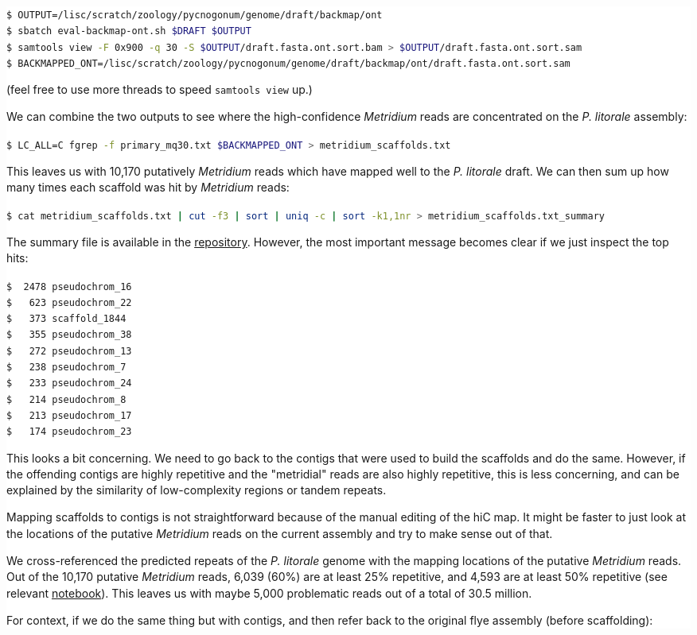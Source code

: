 ```bash
$ OUTPUT=/lisc/scratch/zoology/pycnogonum/genome/draft/backmap/ont
$ sbatch eval-backmap-ont.sh $DRAFT $OUTPUT
$ samtools view -F 0x900 -q 30 -S $OUTPUT/draft.fasta.ont.sort.bam > $OUTPUT/draft.fasta.ont.sort.sam
$ BACKMAPPED_ONT=/lisc/scratch/zoology/pycnogonum/genome/draft/backmap/ont/draft.fasta.ont.sort.sam
```

(feel free to use more threads to speed `samtools view` up.)

We can combine the two outputs to see where the high-confidence _Metridium_ reads are concentrated
on the _P. litorale_ assembly:

```bash
$ LC_ALL=C fgrep -f primary_mq30.txt $BACKMAPPED_ONT > metridium_scaffolds.txt
```

This leaves us with 10,170 putatively _Metridium_ reads which have mapped well to the _P. litorale_
draft. We can then sum up how many times each scaffold was hit by _Metridium_ reads:

```bash
$ cat metridium_scaffolds.txt | cut -f3 | sort | uniq -c | sort -k1,1nr > metridium_scaffolds.txt_summary
```

The summary file is available in the [repository](./metridium_scaffolds.sam_summary). However, the
most important message becomes clear if we just inspect the top hits:

```bash
$  2478 pseudochrom_16
$   623 pseudochrom_22
$   373 scaffold_1844
$   355 pseudochrom_38
$   272 pseudochrom_13
$   238 pseudochrom_7
$   233 pseudochrom_24
$   214 pseudochrom_8
$   213 pseudochrom_17
$   174 pseudochrom_23
```

This looks a bit concerning. We need to go back to the contigs that were used to build the scaffolds
and do the same. However, if the offending contigs are highly repetitive and the "metridial" reads
are also highly repetitive, this is less concerning, and can be explained by the similarity of
low-complexity regions or tandem repeats.

Mapping scaffolds to contigs is not straightforward because of the manual editing of the hiC map.
It might be faster to just look at the locations of the putative _Metridium_ reads on the current
assembly and try to make sense out of that.

We cross-referenced the predicted repeats of the _P. litorale_ genome with the mapping locations of
the putative _Metridium_ reads. Out of the 10,170 putative _Metridium_ reads, 6,039 (60%) are at
least 25% repetitive, and 4,593 are at least 50% repetitive (see relevant
[notebook](metridium.ipynb)). This leaves us with maybe 5,000 problematic reads out of a total of
30.5 million.

For context, if we do the same thing but with contigs, and then refer back to the original flye
assembly (before scaffolding):
